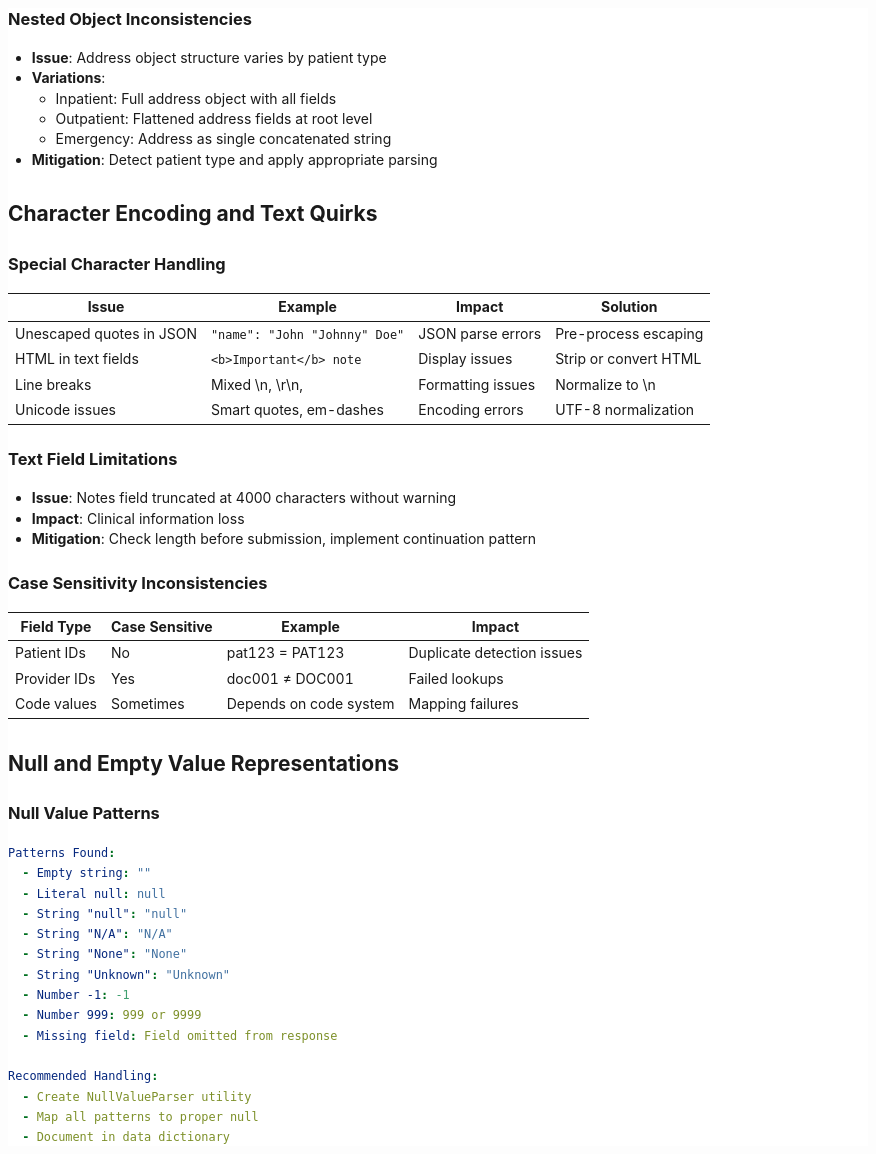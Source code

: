 ### Nested Object Inconsistencies
- **Issue**: Address object structure varies by patient type
- **Variations**:
  - Inpatient: Full address object with all fields
  - Outpatient: Flattened address fields at root level
  - Emergency: Address as single concatenated string
- **Mitigation**: Detect patient type and apply appropriate parsing

## Character Encoding and Text Quirks

### Special Character Handling
| Issue | Example | Impact | Solution |
|-------|---------|---------|----------|
| Unescaped quotes in JSON | `"name": "John "Johnny" Doe"` | JSON parse errors | Pre-process escaping |
| HTML in text fields | `<b>Important</b> note` | Display issues | Strip or convert HTML |
| Line breaks | Mixed \n, \r\n, <br> | Formatting issues | Normalize to \n |
| Unicode issues | Smart quotes, em-dashes | Encoding errors | UTF-8 normalization |

### Text Field Limitations
- **Issue**: Notes field truncated at 4000 characters without warning
- **Impact**: Clinical information loss
- **Mitigation**: Check length before submission, implement continuation pattern

### Case Sensitivity Inconsistencies
| Field Type | Case Sensitive | Example | Impact |
|------------|---------------|---------|--------|
| Patient IDs | No | pat123 = PAT123 | Duplicate detection issues |
| Provider IDs | Yes | doc001 ≠ DOC001 | Failed lookups |
| Code values | Sometimes | Depends on code system | Mapping failures |

## Null and Empty Value Representations

### Null Value Patterns
```yaml
Patterns Found:
  - Empty string: ""
  - Literal null: null
  - String "null": "null"
  - String "N/A": "N/A"
  - String "None": "None"
  - String "Unknown": "Unknown"
  - Number -1: -1
  - Number 999: 999 or 9999
  - Missing field: Field omitted from response

Recommended Handling:
  - Create NullValueParser utility
  - Map all patterns to proper null
  - Document in data dictionary
```
